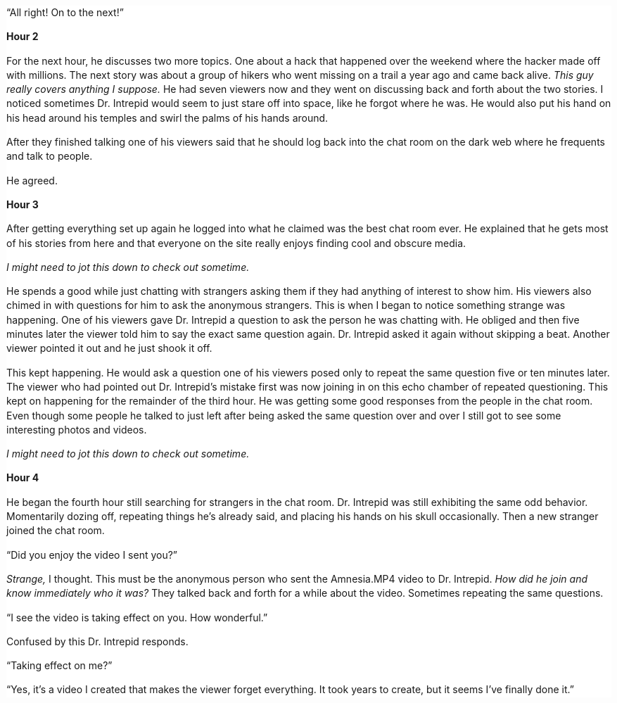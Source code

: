 “All right! On to the next!”

**Hour 2**

For the next hour, he discusses two more topics. One about a hack that happened over the weekend where the hacker made off with millions. The next story was about a group of hikers who went missing on a trail a year ago and came back alive. *This guy really covers anything I suppose.* He had seven viewers now and they went on discussing back and forth about the two stories. I noticed sometimes Dr. Intrepid would seem to just stare off into space, like he forgot where he was. He would also put his hand on his head around his temples and swirl the palms of his hands around. 

After they finished talking one of his viewers said that he should log back into the chat room on the dark web where he frequents and talk to people.

He agreed.

**Hour 3**

After getting everything set up again he logged into what he claimed was the best chat room ever. He explained that he gets most of his stories from here and that everyone on the site really enjoys finding cool and obscure media.

*I might need to jot this down to check out sometime.*

He spends a good while just chatting with strangers asking them if they had anything of interest to show him. His viewers also chimed in with questions for him to ask the anonymous strangers. This is when I began to notice something strange was happening. One of his viewers gave Dr. Intrepid a question to ask the person he was chatting with. He obliged and then five minutes later the viewer told him to say the exact same question again. Dr. Intrepid asked it again without skipping a beat. Another viewer pointed it out and he just shook it off. 

This kept happening. He would ask a question one of his viewers posed only to repeat the same question five or ten minutes later. The viewer who had pointed out Dr. Intrepid’s mistake first was now joining in on this echo chamber of repeated questioning. This kept on happening for the remainder of the third hour. He was getting some good responses from the people in the chat room. Even though some people he talked to just left after being asked the same question over and over I still got to see some interesting photos and videos.

*I might need to jot this down to check out sometime.*

**Hour 4**

He began the fourth hour still searching for strangers in the chat room. Dr. Intrepid was still exhibiting the same odd behavior. Momentarily dozing off, repeating things he’s already said, and placing his hands on his skull occasionally. Then a new stranger joined the chat room.

“Did you enjoy the video I sent you?”

*Strange,* I thought. This must be the anonymous person who sent the Amnesia.MP4 video to Dr. Intrepid. *How did he join and know immediately who it was?* They talked back and forth for a while about the video. Sometimes repeating the same questions.

“I see the video is taking effect on you. How wonderful.”

Confused by this Dr. Intrepid responds.

“Taking effect on me?”

“Yes, it’s a video I created that makes the viewer forget everything. It took years to create, but it seems I’ve finally done it.”
